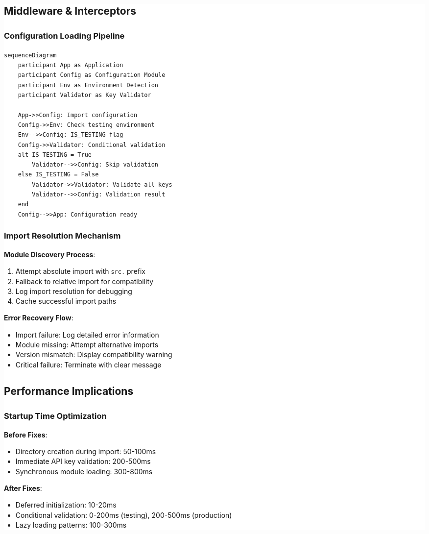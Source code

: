 ## Middleware & Interceptors

### Configuration Loading Pipeline

```mermaid
sequenceDiagram
    participant App as Application
    participant Config as Configuration Module
    participant Env as Environment Detection
    participant Validator as Key Validator
    
    App->>Config: Import configuration
    Config->>Env: Check testing environment
    Env-->>Config: IS_TESTING flag
    Config->>Validator: Conditional validation
    alt IS_TESTING = True
        Validator-->>Config: Skip validation
    else IS_TESTING = False
        Validator->>Validator: Validate all keys
        Validator-->>Config: Validation result
    end
    Config-->>App: Configuration ready
```

### Import Resolution Mechanism

**Module Discovery Process**:
1. Attempt absolute import with `src.` prefix
2. Fallback to relative import for compatibility
3. Log import resolution for debugging
4. Cache successful import paths

**Error Recovery Flow**:
- Import failure: Log detailed error information
- Module missing: Attempt alternative imports
- Version mismatch: Display compatibility warning
- Critical failure: Terminate with clear message

## Performance Implications

### Startup Time Optimization

**Before Fixes**:
- Directory creation during import: 50-100ms
- Immediate API key validation: 200-500ms
- Synchronous module loading: 300-800ms

**After Fixes**:
- Deferred initialization: 10-20ms
- Conditional validation: 0-200ms (testing), 200-500ms (production)
- Lazy loading patterns: 100-300ms
